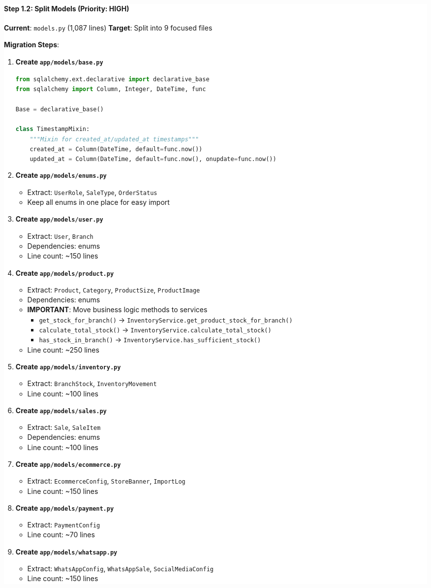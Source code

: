 #### Step 1.2: Split Models (Priority: HIGH)

**Current**: `models.py` (1,087 lines)
**Target**: Split into 9 focused files

**Migration Steps**:

1. **Create `app/models/base.py`**
   ```python
   from sqlalchemy.ext.declarative import declarative_base
   from sqlalchemy import Column, Integer, DateTime, func

   Base = declarative_base()

   class TimestampMixin:
       """Mixin for created_at/updated_at timestamps"""
       created_at = Column(DateTime, default=func.now())
       updated_at = Column(DateTime, default=func.now(), onupdate=func.now())
   ```

2. **Create `app/models/enums.py`**
   - Extract: `UserRole`, `SaleType`, `OrderStatus`
   - Keep all enums in one place for easy import

3. **Create `app/models/user.py`**
   - Extract: `User`, `Branch`
   - Dependencies: enums
   - Line count: ~150 lines

4. **Create `app/models/product.py`**
   - Extract: `Product`, `Category`, `ProductSize`, `ProductImage`
   - Dependencies: enums
   - **IMPORTANT**: Move business logic methods to services
     - `get_stock_for_branch()` → `InventoryService.get_product_stock_for_branch()`
     - `calculate_total_stock()` → `InventoryService.calculate_total_stock()`
     - `has_stock_in_branch()` → `InventoryService.has_sufficient_stock()`
   - Line count: ~250 lines

5. **Create `app/models/inventory.py`**
   - Extract: `BranchStock`, `InventoryMovement`
   - Line count: ~100 lines

6. **Create `app/models/sales.py`**
   - Extract: `Sale`, `SaleItem`
   - Dependencies: enums
   - Line count: ~100 lines

7. **Create `app/models/ecommerce.py`**
   - Extract: `EcommerceConfig`, `StoreBanner`, `ImportLog`
   - Line count: ~150 lines

8. **Create `app/models/payment.py`**
   - Extract: `PaymentConfig`
   - Line count: ~70 lines

9. **Create `app/models/whatsapp.py`**
   - Extract: `WhatsAppConfig`, `WhatsAppSale`, `SocialMediaConfig`
   - Line count: ~150 lines
